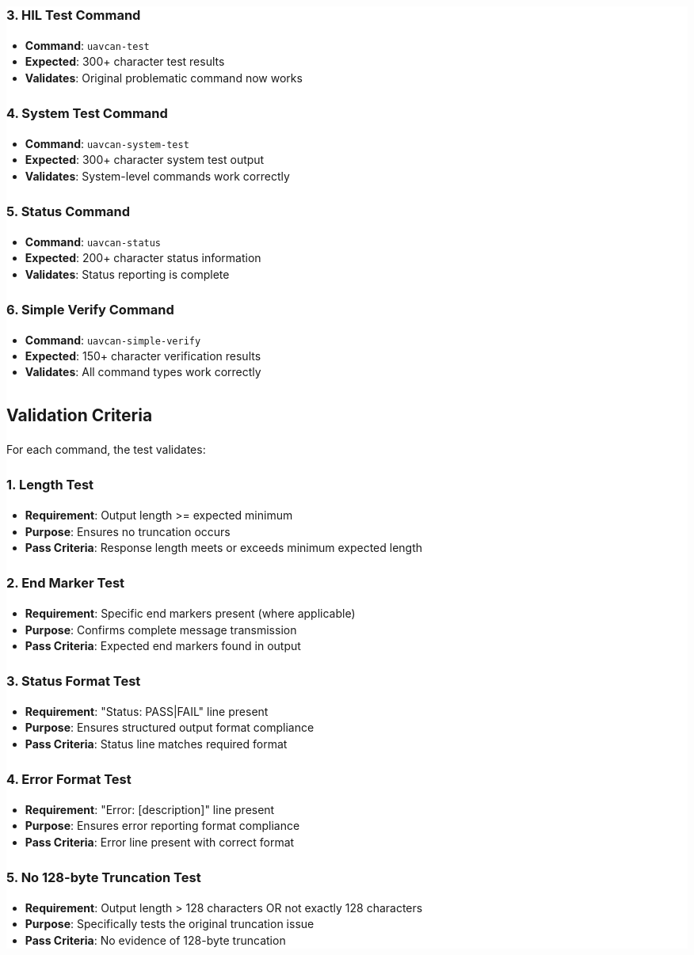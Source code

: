 ### 3. HIL Test Command
- **Command**: `uavcan-test`
- **Expected**: 300+ character test results
- **Validates**: Original problematic command now works

### 4. System Test Command
- **Command**: `uavcan-system-test`
- **Expected**: 300+ character system test output
- **Validates**: System-level commands work correctly

### 5. Status Command
- **Command**: `uavcan-status`
- **Expected**: 200+ character status information
- **Validates**: Status reporting is complete

### 6. Simple Verify Command
- **Command**: `uavcan-simple-verify`
- **Expected**: 150+ character verification results
- **Validates**: All command types work correctly

## Validation Criteria

For each command, the test validates:

### 1. Length Test
- **Requirement**: Output length >= expected minimum
- **Purpose**: Ensures no truncation occurs
- **Pass Criteria**: Response length meets or exceeds minimum expected length

### 2. End Marker Test
- **Requirement**: Specific end markers present (where applicable)
- **Purpose**: Confirms complete message transmission
- **Pass Criteria**: Expected end markers found in output

### 3. Status Format Test
- **Requirement**: "Status: PASS|FAIL" line present
- **Purpose**: Ensures structured output format compliance
- **Pass Criteria**: Status line matches required format

### 4. Error Format Test
- **Requirement**: "Error: [description]" line present
- **Purpose**: Ensures error reporting format compliance
- **Pass Criteria**: Error line present with correct format

### 5. No 128-byte Truncation Test
- **Requirement**: Output length > 128 characters OR not exactly 128 characters
- **Purpose**: Specifically tests the original truncation issue
- **Pass Criteria**: No evidence of 128-byte truncation
